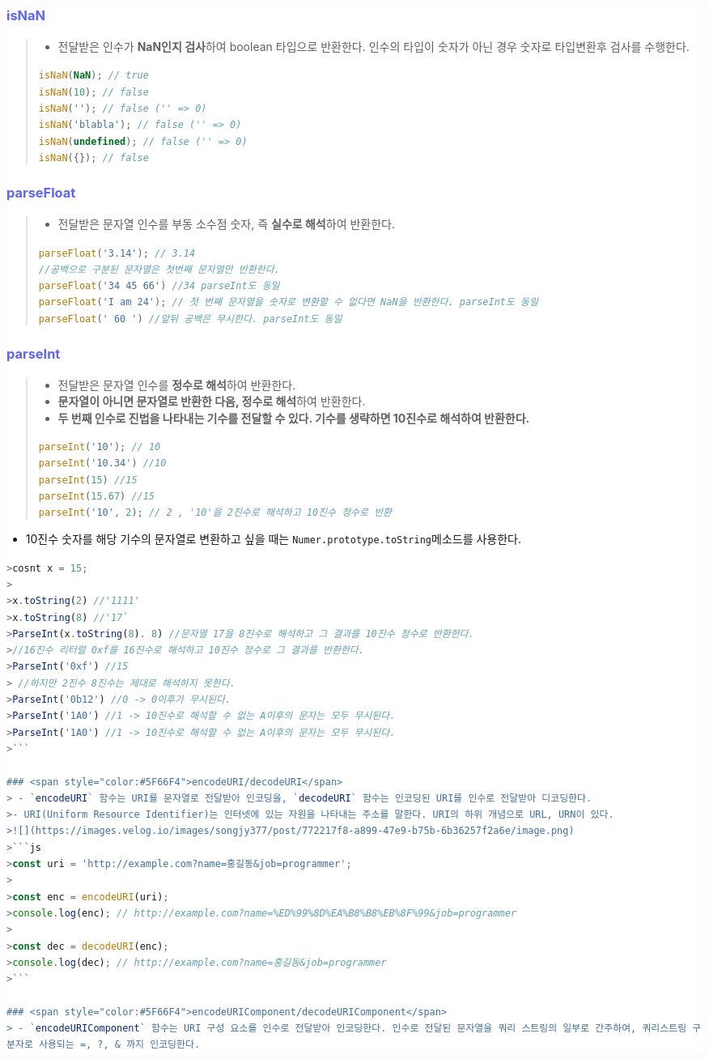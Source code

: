 ### <span style="color:#5F66F4">isNaN</span>
> - 전달받은 인수가 **NaN인지 검사**하여 boolean 타입으로 반환한다. 인수의 타입이 숫자가 아닌 경우 숫자로 타입변환후 검사를 수행한다.
>```js
>isNaN(NaN); // true
>isNaN(10); // false
>isNaN(''); // false ('' => 0)
>isNaN('blabla'); // false ('' => 0)
>isNaN(undefined); // false ('' => 0)
>isNaN({}); // false
>```

### <span style="color:#5F66F4">parseFloat</span>
> - 전달받은 문자열 인수를 부동 소수점 숫자, 즉 **실수로 해석**하여 반환한다.
>```js
>parseFloat('3.14'); // 3.14
>//공백으로 구분된 문자열은 첫번째 문자열만 반환한다.
>parseFloat('34 45 66') //34 parseInt도 동일
>parseFloat('I am 24'); // 첫 번째 문자열을 숫자로 변환할 수 없다면 NaN을 반환한다. parseInt도 동일
>parseFloat(' 60 ') //앞뒤 공백은 무시한다. parseInt도 동일
>```

### <span style="color:#5F66F4">parseInt</span>
> - 전달받은 문자열 인수를 **정수로 해석**하여 반환한다. 
> - **문자열이 아니면 문자열로 반환한 다음, 정수로 해석**하여 반환한다. 
> - **두 번째 인수로 진법을 나타내는 기수를 전달할 수 있다. 기수를 생략하면 10진수로 해석하여 반환한다.**
>```js
>parseInt('10'); // 10
>parseInt('10.34') //10
>parseInt(15) //15
>parseInt(15.67) //15
>parseInt('10', 2); // 2 , '10'을 2진수로 해석하고 10진수 정수로 반환
- 10진수 숫자를 해당 기수의 문자열로 변환하고 싶을 때는 `Numer.prototype.toString`메소드를 사용한다.
```js
>cosnt x = 15;
>
>x.toString(2) //'1111'
>x.toString(8) //'17`
>ParseInt(x.toString(8). 8) //문자열 17을 8진수로 해석하고 그 결과를 10진수 정수로 반환한다.
>//16진수 리터럴 0xf를 16진수로 해석하고 10진수 정수로 그 결과를 반환한다.
>ParseInt('0xf') //15
> //하지만 2진수 8진수는 제대로 해석하지 못한다.
>ParseInt('0b12') //0 -> 0이후가 무시된다.
>ParseInt('1A0') //1 -> 10진수로 해석할 수 없는 A이후의 문자는 모두 무시된다.
>ParseInt('1A0') //1 -> 10진수로 해석할 수 없는 A이후의 문자는 모두 무시된다.
>```
  
### <span style="color:#5F66F4">encodeURI/decodeURI</span>
> - `encodeURI` 함수는 URI를 문자열로 전달받아 인코딩을, `decodeURI` 함수는 인코딩된 URI를 인수로 전달받아 디코딩한다. 
>- URI(Uniform Resource Identifier)는 인터넷에 있는 자원을 나타내는 주소를 말한다. URI의 하위 개념으로 URL, URN이 있다.
>![](https://images.velog.io/images/songjy377/post/772217f8-a899-47e9-b75b-6b36257f2a6e/image.png)
>```js
>const uri = 'http://example.com?name=홍길동&job=programmer';
>
>const enc = encodeURI(uri);
>console.log(enc); // http://example.com?name=%ED%99%8D%EA%B8%B8%EB%8F%99&job=programmer
>
>const dec = decodeURI(enc);
>console.log(dec); // http://example.com?name=홍길동&job=programmer
>```

### <span style="color:#5F66F4">encodeURIComponent/decodeURIComponent</span>
> - `encodeURIComponent` 함수는 URI 구성 요소를 인수로 전달받아 인코딩한다. 인수로 전달된 문자열을 쿼리 스트링의 일부로 간주하여, 쿼리스트링 구분자로 사용되는 =, ?, & 까지 인코딩한다.
```